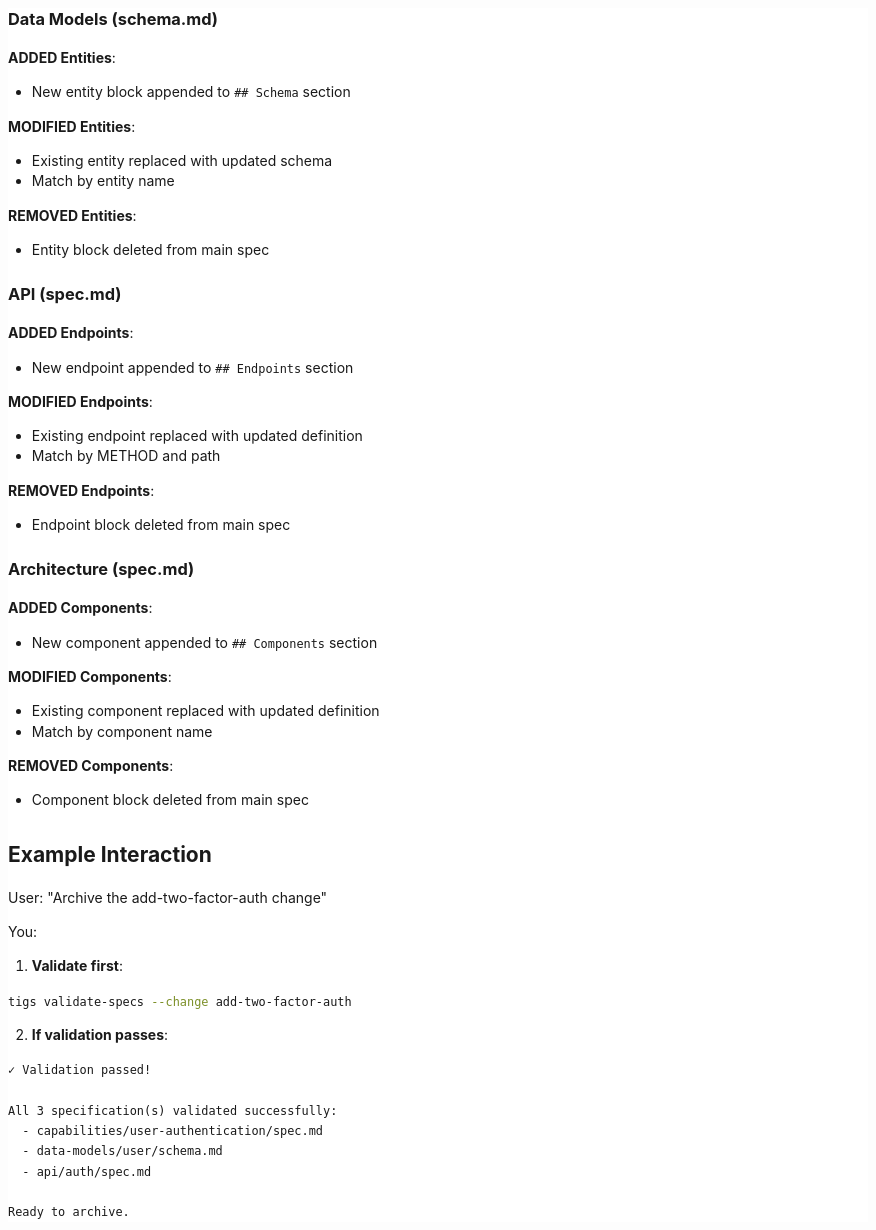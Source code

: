 ### Data Models (schema.md)

**ADDED Entities**:
- New entity block appended to `## Schema` section

**MODIFIED Entities**:
- Existing entity replaced with updated schema
- Match by entity name

**REMOVED Entities**:
- Entity block deleted from main spec

### API (spec.md)

**ADDED Endpoints**:
- New endpoint appended to `## Endpoints` section

**MODIFIED Endpoints**:
- Existing endpoint replaced with updated definition
- Match by METHOD and path

**REMOVED Endpoints**:
- Endpoint block deleted from main spec

### Architecture (spec.md)

**ADDED Components**:
- New component appended to `## Components` section

**MODIFIED Components**:
- Existing component replaced with updated definition
- Match by component name

**REMOVED Components**:
- Component block deleted from main spec

## Example Interaction

User: "Archive the add-two-factor-auth change"

You:
1. **Validate first**:
```bash
tigs validate-specs --change add-two-factor-auth
```

2. **If validation passes**:
```
✓ Validation passed!

All 3 specification(s) validated successfully:
  - capabilities/user-authentication/spec.md
  - data-models/user/schema.md
  - api/auth/spec.md

Ready to archive.
```
